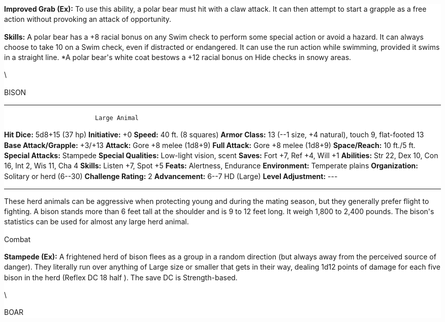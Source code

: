 **Improved Grab (Ex):** To use this ability, a polar bear must hit with
a claw attack. It can then attempt to start a grapple as a free action
without provoking an attack of opportunity.

**Skills:** A polar bear has a +8 racial bonus on any Swim check to
perform some special action or avoid a hazard. It can always choose to
take 10 on a Swim check, even if distracted or endangered. It can use
the run action while swimming, provided it swims in a straight line. \*A
polar bear's white coat bestows a +12 racial bonus on Hide checks in
snowy areas.

\

BISON

  -------------------------- ----------------------------------------------------
                             Large Animal
  **Hit Dice:**              5d8+15 (37 hp)
  **Initiative:**            +0
  **Speed:**                 40 ft. (8 squares)
  **Armor Class:**           13 (--1 size, +4 natural), touch 9, flat-footed 13
  **Base Attack/Grapple:**   +3/+13
  **Attack:**                Gore +8 melee (1d8+9)
  **Full Attack:**           Gore +8 melee (1d8+9)
  **Space/Reach:**           10 ft./5 ft.
  **Special Attacks:**       Stampede
  **Special Qualities:**     Low-light vision, scent
  **Saves:**                 Fort +7, Ref +4, Will +1
  **Abilities:**             Str 22, Dex 10, Con 16, Int 2, Wis 11, Cha 4
  **Skills:**                Listen +7, Spot +5
  **Feats:**                 Alertness, Endurance
  **Environment:**           Temperate plains
  **Organization:**          Solitary or herd (6--30)
  **Challenge Rating:**      2
  **Advancement:**           6--7 HD (Large)
  **Level Adjustment:**      ---
  -------------------------- ----------------------------------------------------

These herd animals can be aggressive when protecting young and during
the mating season, but they generally prefer flight to fighting. A bison
stands more than 6 feet tall at the shoulder and is 9 to 12 feet long.
It weigh 1,800 to 2,400 pounds. The bison's statistics can be used for
almost any large herd animal.

Combat

**Stampede (Ex):** A frightened herd of bison flees as a group in a
random direction (but always away from the perceived source of danger).
They literally run over anything of Large size or smaller that gets in
their way, dealing 1d12 points of damage for each five bison in the herd
(Reflex DC 18 half ). The save DC is Strength-based.

\

BOAR
